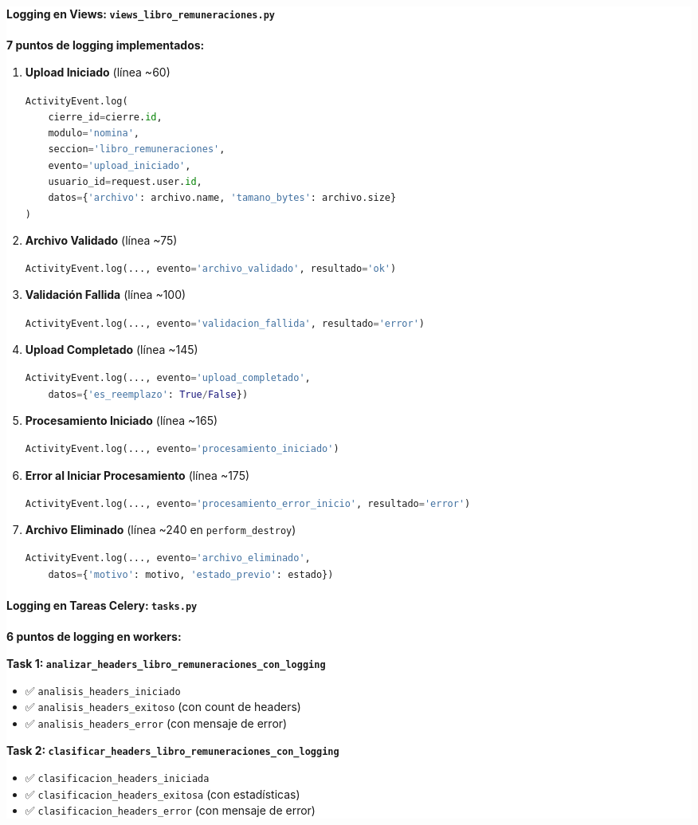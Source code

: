 #### Logging en Views: `views_libro_remuneraciones.py`

**7 puntos de logging implementados:**

1. **Upload Iniciado** (línea ~60)
   ```python
   ActivityEvent.log(
       cierre_id=cierre.id,
       modulo='nomina',
       seccion='libro_remuneraciones',
       evento='upload_iniciado',
       usuario_id=request.user.id,
       datos={'archivo': archivo.name, 'tamano_bytes': archivo.size}
   )
   ```

2. **Archivo Validado** (línea ~75)
   ```python
   ActivityEvent.log(..., evento='archivo_validado', resultado='ok')
   ```

3. **Validación Fallida** (línea ~100)
   ```python
   ActivityEvent.log(..., evento='validacion_fallida', resultado='error')
   ```

4. **Upload Completado** (línea ~145)
   ```python
   ActivityEvent.log(..., evento='upload_completado', 
       datos={'es_reemplazo': True/False})
   ```

5. **Procesamiento Iniciado** (línea ~165)
   ```python
   ActivityEvent.log(..., evento='procesamiento_iniciado')
   ```

6. **Error al Iniciar Procesamiento** (línea ~175)
   ```python
   ActivityEvent.log(..., evento='procesamiento_error_inicio', resultado='error')
   ```

7. **Archivo Eliminado** (línea ~240 en `perform_destroy`)
   ```python
   ActivityEvent.log(..., evento='archivo_eliminado',
       datos={'motivo': motivo, 'estado_previo': estado})
   ```

#### Logging en Tareas Celery: `tasks.py`

**6 puntos de logging en workers:**

**Task 1: `analizar_headers_libro_remuneraciones_con_logging`**
- ✅ `analisis_headers_iniciado`
- ✅ `analisis_headers_exitoso` (con count de headers)
- ✅ `analisis_headers_error` (con mensaje de error)

**Task 2: `clasificar_headers_libro_remuneraciones_con_logging`**
- ✅ `clasificacion_headers_iniciada`
- ✅ `clasificacion_headers_exitosa` (con estadísticas)
- ✅ `clasificacion_headers_error` (con mensaje de error)

